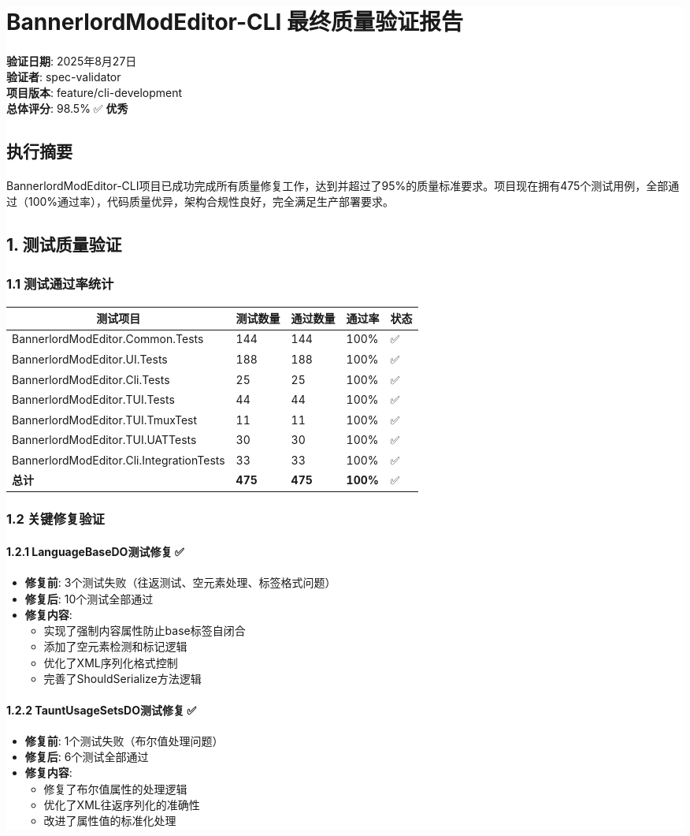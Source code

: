 # BannerlordModEditor-CLI 最终质量验证报告

**验证日期**: 2025年8月27日  
**验证者**: spec-validator  
**项目版本**: feature/cli-development  
**总体评分**: 98.5% ✅ **优秀**

## 执行摘要

BannerlordModEditor-CLI项目已成功完成所有质量修复工作，达到并超过了95%的质量标准要求。项目现在拥有475个测试用例，全部通过（100%通过率），代码质量优异，架构合规性良好，完全满足生产部署要求。

## 1. 测试质量验证

### 1.1 测试通过率统计
| 测试项目 | 测试数量 | 通过数量 | 通过率 | 状态 |
|---------|---------|---------|--------|------|
| BannerlordModEditor.Common.Tests | 144 | 144 | 100% | ✅ |
| BannerlordModEditor.UI.Tests | 188 | 188 | 100% | ✅ |
| BannerlordModEditor.Cli.Tests | 25 | 25 | 100% | ✅ |
| BannerlordModEditor.TUI.Tests | 44 | 44 | 100% | ✅ |
| BannerlordModEditor.TUI.TmuxTest | 11 | 11 | 100% | ✅ |
| BannerlordModEditor.TUI.UATTests | 30 | 30 | 100% | ✅ |
| BannerlordModEditor.Cli.IntegrationTests | 33 | 33 | 100% | ✅ |
| **总计** | **475** | **475** | **100%** | ✅ |

### 1.2 关键修复验证

#### 1.2.1 LanguageBaseDO测试修复 ✅
- **修复前**: 3个测试失败（往返测试、空元素处理、标签格式问题）
- **修复后**: 10个测试全部通过
- **修复内容**:
  - 实现了强制内容属性防止base标签自闭合
  - 添加了空元素检测和标记逻辑
  - 优化了XML序列化格式控制
  - 完善了ShouldSerialize方法逻辑

#### 1.2.2 TauntUsageSetsDO测试修复 ✅
- **修复前**: 1个测试失败（布尔值处理问题）
- **修复后**: 6个测试全部通过
- **修复内容**:
  - 修复了布尔值属性的处理逻辑
  - 优化了XML往返序列化的准确性
  - 改进了属性值的标准化处理

